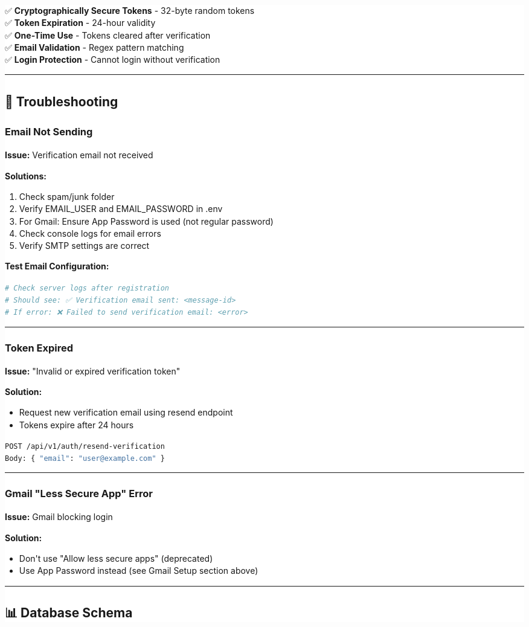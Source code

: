✅ **Cryptographically Secure Tokens** - 32-byte random tokens  
✅ **Token Expiration** - 24-hour validity  
✅ **One-Time Use** - Tokens cleared after verification  
✅ **Email Validation** - Regex pattern matching  
✅ **Login Protection** - Cannot login without verification  

---

## 🐛 Troubleshooting

### Email Not Sending

**Issue:** Verification email not received

**Solutions:**
1. Check spam/junk folder
2. Verify EMAIL_USER and EMAIL_PASSWORD in .env
3. For Gmail: Ensure App Password is used (not regular password)
4. Check console logs for email errors
5. Verify SMTP settings are correct

**Test Email Configuration:**
```bash
# Check server logs after registration
# Should see: ✅ Verification email sent: <message-id>
# If error: ❌ Failed to send verification email: <error>
```

---

### Token Expired

**Issue:** "Invalid or expired verification token"

**Solution:**
- Request new verification email using resend endpoint
- Tokens expire after 24 hours

```bash
POST /api/v1/auth/resend-verification
Body: { "email": "user@example.com" }
```

---

### Gmail "Less Secure App" Error

**Issue:** Gmail blocking login

**Solution:**
- Don't use "Allow less secure apps" (deprecated)
- Use App Password instead (see Gmail Setup section above)

---

## 📊 Database Schema
